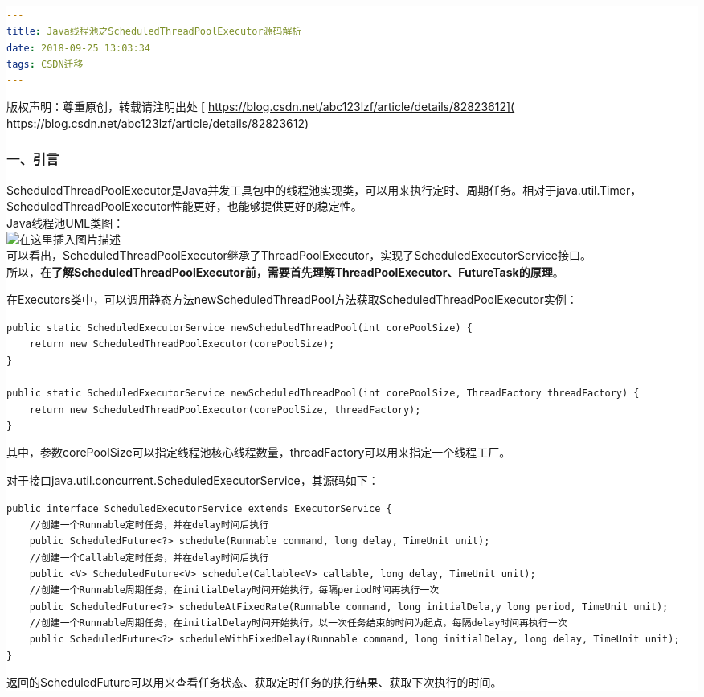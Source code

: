 ```yaml
---
title: Java线程池之ScheduledThreadPoolExecutor源码解析
date: 2018-09-25 13:03:34
tags: CSDN迁移
---
```

 版权声明：尊重原创，转载请注明出处 [ https://blog.csdn.net/abc123lzf/article/details/82823612]( https://blog.csdn.net/abc123lzf/article/details/82823612)   
  ### []()一、引言

 ScheduledThreadPoolExecutor是Java并发工具包中的线程池实现类，可以用来执行定时、周期任务。相对于java.util.Timer，ScheduledThreadPoolExecutor性能更好，也能够提供更好的稳定性。  
 Java线程池UML类图：  
 ![在这里插入图片描述](https://img-blog.csdn.net/20180923175623366?watermark/2/text/aHR0cHM6Ly9ibG9nLmNzZG4ubmV0L2FiYzEyM2x6Zg==/font/5a6L5L2T/fontsize/400/fill/I0JBQkFCMA==/dissolve/70)  
 可以看出，ScheduledThreadPoolExecutor继承了ThreadPoolExecutor，实现了ScheduledExecutorService接口。  
 所以，**在了解ScheduledThreadPoolExecutor前，需要首先理解ThreadPoolExecutor、FutureTask的原理**。

 在Executors类中，可以调用静态方法newScheduledThreadPool方法获取ScheduledThreadPoolExecutor实例：

 
```
public static ScheduledExecutorService newScheduledThreadPool(int corePoolSize) {
	return new ScheduledThreadPoolExecutor(corePoolSize);
}

public static ScheduledExecutorService newScheduledThreadPool(int corePoolSize, ThreadFactory threadFactory) {
    return new ScheduledThreadPoolExecutor(corePoolSize, threadFactory);
}

```
 其中，参数corePoolSize可以指定线程池核心线程数量，threadFactory可以用来指定一个线程工厂。

 对于接口java.util.concurrent.ScheduledExecutorService，其源码如下：

 
```
public interface ScheduledExecutorService extends ExecutorService {
	//创建一个Runnable定时任务，并在delay时间后执行
	public ScheduledFuture<?> schedule(Runnable command, long delay, TimeUnit unit);
	//创建一个Callable定时任务，并在delay时间后执行
	public <V> ScheduledFuture<V> schedule(Callable<V> callable, long delay, TimeUnit unit);
	//创建一个Runnable周期任务，在initialDelay时间开始执行，每隔period时间再执行一次
	public ScheduledFuture<?> scheduleAtFixedRate(Runnable command, long initialDela,y long period, TimeUnit unit);
	//创建一个Runnable周期任务，在initialDelay时间开始执行，以一次任务结束的时间为起点，每隔delay时间再执行一次
	public ScheduledFuture<?> scheduleWithFixedDelay(Runnable command, long initialDelay, long delay, TimeUnit unit);
}

```
 返回的ScheduledFuture可以用来查看任务状态、获取定时任务的执行结果、获取下次执行的时间。
